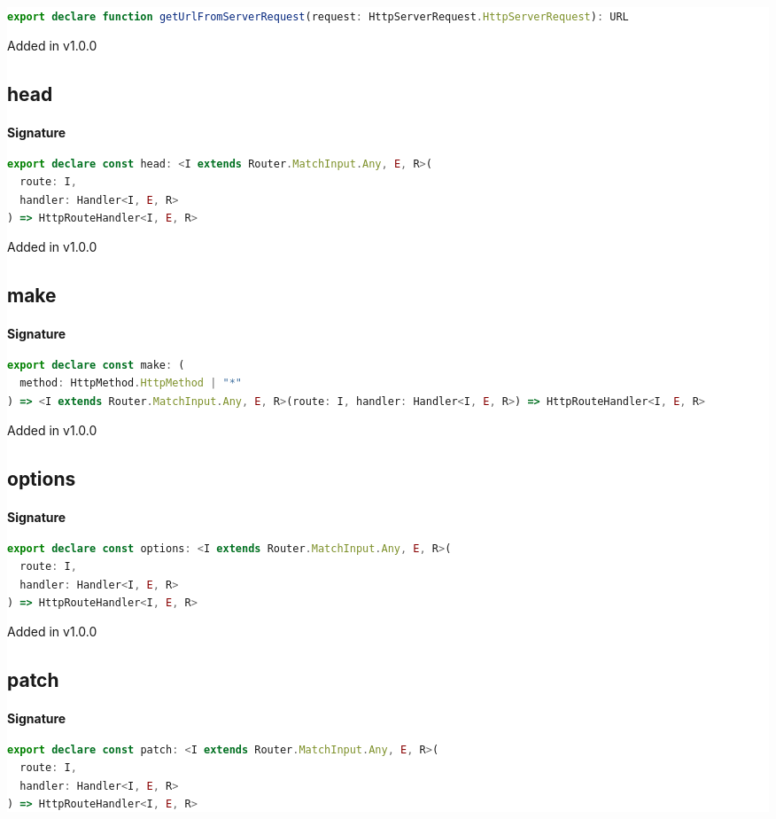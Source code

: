 ```ts
export declare function getUrlFromServerRequest(request: HttpServerRequest.HttpServerRequest): URL
```

Added in v1.0.0

## head

**Signature**

```ts
export declare const head: <I extends Router.MatchInput.Any, E, R>(
  route: I,
  handler: Handler<I, E, R>
) => HttpRouteHandler<I, E, R>
```

Added in v1.0.0

## make

**Signature**

```ts
export declare const make: (
  method: HttpMethod.HttpMethod | "*"
) => <I extends Router.MatchInput.Any, E, R>(route: I, handler: Handler<I, E, R>) => HttpRouteHandler<I, E, R>
```

Added in v1.0.0

## options

**Signature**

```ts
export declare const options: <I extends Router.MatchInput.Any, E, R>(
  route: I,
  handler: Handler<I, E, R>
) => HttpRouteHandler<I, E, R>
```

Added in v1.0.0

## patch

**Signature**

```ts
export declare const patch: <I extends Router.MatchInput.Any, E, R>(
  route: I,
  handler: Handler<I, E, R>
) => HttpRouteHandler<I, E, R>
```
